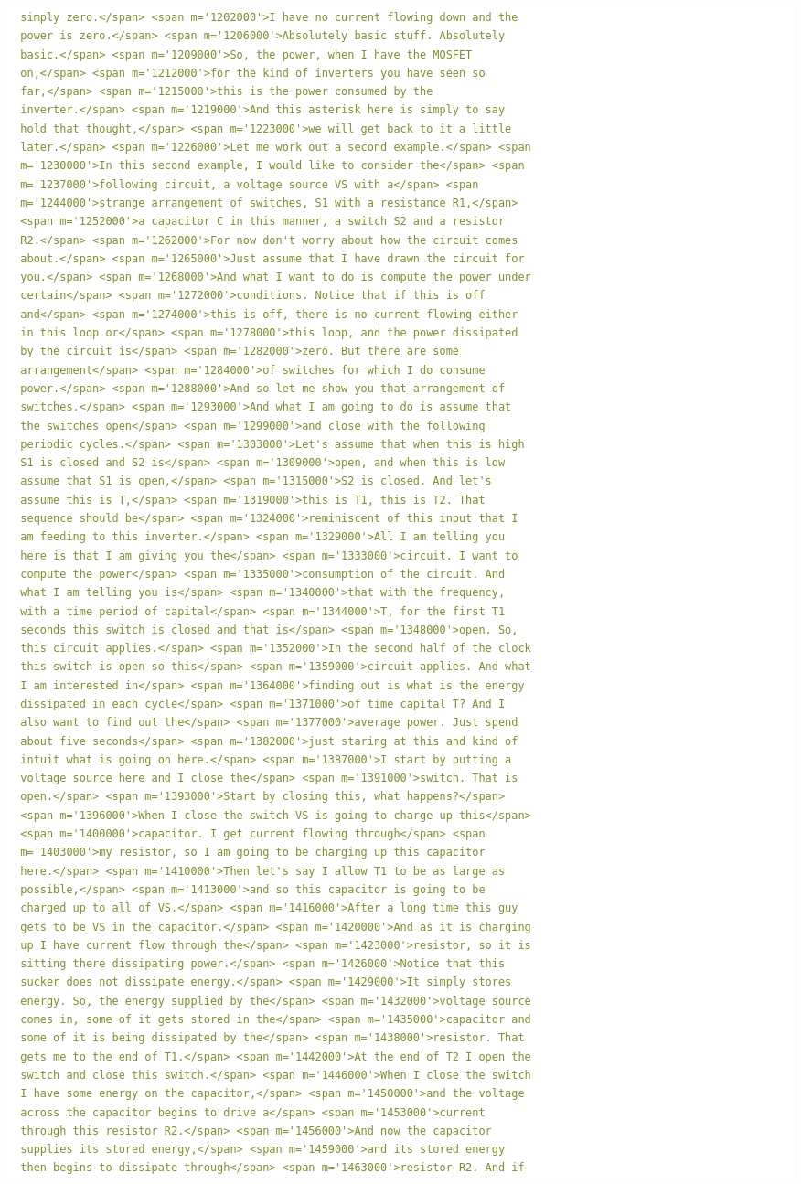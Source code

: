 ```yaml
  simply zero.</span> <span m='1202000'>I have no current flowing down and the
  power is zero.</span> <span m='1206000'>Absolutely basic stuff. Absolutely
  basic.</span> <span m='1209000'>So, the power, when I have the MOSFET
  on,</span> <span m='1212000'>for the kind of inverters you have seen so
  far,</span> <span m='1215000'>this is the power consumed by the
  inverter.</span> <span m='1219000'>And this asterisk here is simply to say
  hold that thought,</span> <span m='1223000'>we will get back to it a little
  later.</span> <span m='1226000'>Let me work out a second example.</span> <span
  m='1230000'>In this second example, I would like to consider the</span> <span
  m='1237000'>following circuit, a voltage source VS with a</span> <span
  m='1244000'>strange arrangement of switches, S1 with a resistance R1,</span>
  <span m='1252000'>a capacitor C in this manner, a switch S2 and a resistor
  R2.</span> <span m='1262000'>For now don't worry about how the circuit comes
  about.</span> <span m='1265000'>Just assume that I have drawn the circuit for
  you.</span> <span m='1268000'>And what I want to do is compute the power under
  certain</span> <span m='1272000'>conditions. Notice that if this is off
  and</span> <span m='1274000'>this is off, there is no current flowing either
  in this loop or</span> <span m='1278000'>this loop, and the power dissipated
  by the circuit is</span> <span m='1282000'>zero. But there are some
  arrangement</span> <span m='1284000'>of switches for which I do consume
  power.</span> <span m='1288000'>And so let me show you that arrangement of
  switches.</span> <span m='1293000'>And what I am going to do is assume that
  the switches open</span> <span m='1299000'>and close with the following
  periodic cycles.</span> <span m='1303000'>Let's assume that when this is high
  S1 is closed and S2 is</span> <span m='1309000'>open, and when this is low
  assume that S1 is open,</span> <span m='1315000'>S2 is closed. And let's
  assume this is T,</span> <span m='1319000'>this is T1, this is T2. That
  sequence should be</span> <span m='1324000'>reminiscent of this input that I
  am feeding to this inverter.</span> <span m='1329000'>All I am telling you
  here is that I am giving you the</span> <span m='1333000'>circuit. I want to
  compute the power</span> <span m='1335000'>consumption of the circuit. And
  what I am telling you is</span> <span m='1340000'>that with the frequency,
  with a time period of capital</span> <span m='1344000'>T, for the first T1
  seconds this switch is closed and that is</span> <span m='1348000'>open. So,
  this circuit applies.</span> <span m='1352000'>In the second half of the clock
  this switch is open so this</span> <span m='1359000'>circuit applies. And what
  I am interested in</span> <span m='1364000'>finding out is what is the energy
  dissipated in each cycle</span> <span m='1371000'>of time capital T? And I
  also want to find out the</span> <span m='1377000'>average power. Just spend
  about five seconds</span> <span m='1382000'>just staring at this and kind of
  intuit what is going on here.</span> <span m='1387000'>I start by putting a
  voltage source here and I close the</span> <span m='1391000'>switch. That is
  open.</span> <span m='1393000'>Start by closing this, what happens?</span>
  <span m='1396000'>When I close the switch VS is going to charge up this</span>
  <span m='1400000'>capacitor. I get current flowing through</span> <span
  m='1403000'>my resistor, so I am going to be charging up this capacitor
  here.</span> <span m='1410000'>Then let's say I allow T1 to be as large as
  possible,</span> <span m='1413000'>and so this capacitor is going to be
  charged up to all of VS.</span> <span m='1416000'>After a long time this guy
  gets to be VS in the capacitor.</span> <span m='1420000'>And as it is charging
  up I have current flow through the</span> <span m='1423000'>resistor, so it is
  sitting there dissipating power.</span> <span m='1426000'>Notice that this
  sucker does not dissipate energy.</span> <span m='1429000'>It simply stores
  energy. So, the energy supplied by the</span> <span m='1432000'>voltage source
  comes in, some of it gets stored in the</span> <span m='1435000'>capacitor and
  some of it is being dissipated by the</span> <span m='1438000'>resistor. That
  gets me to the end of T1.</span> <span m='1442000'>At the end of T2 I open the
  switch and close this switch.</span> <span m='1446000'>When I close the switch
  I have some energy on the capacitor,</span> <span m='1450000'>and the voltage
  across the capacitor begins to drive a</span> <span m='1453000'>current
  through this resistor R2.</span> <span m='1456000'>And now the capacitor
  supplies its stored energy,</span> <span m='1459000'>and its stored energy
  then begins to dissipate through</span> <span m='1463000'>resistor R2. And if
```